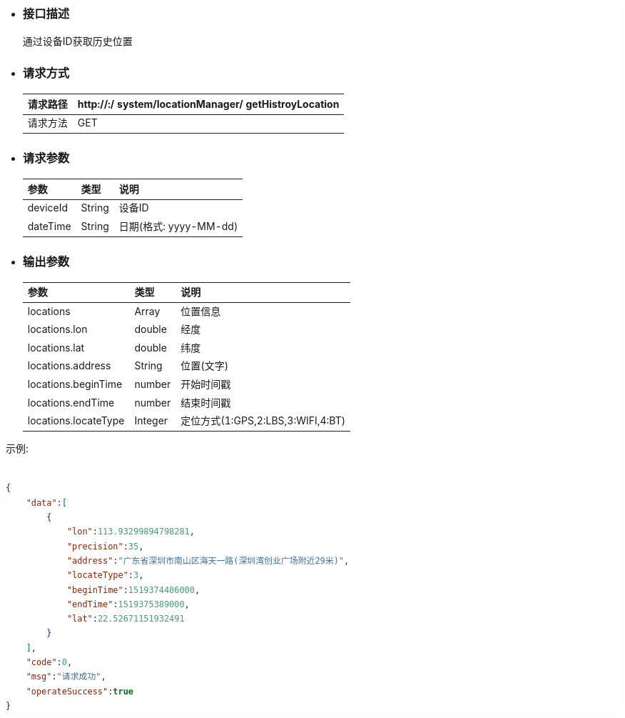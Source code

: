 - ### 接口描述

  通过设备ID获取历史位置

- ### 请求方式

  | 请求路径 | http://<HOST>:<PORT>/ system/locationManager/ getHistroyLocation |
  | ---- | ---------------------------------------- |
  | 请求方法 | GET                                      |

- ### 请求参数

  | 参数       | 类型     | 说明                 |
  | -------- | ------ | ------------------ |
  | deviceId | String | 设备ID               |
  | dateTime | String | 日期(格式: yyyy-MM-dd) |

- ### 输出参数

  | 参数                   | 类型      | 说明                            |
  | -------------------- | ------- | ----------------------------- |
  | locations            | Array   | 位置信息                          |
  | locations.lon        | double  | 经度                            |
  | locations.lat        | double  | 纬度                            |
  | locations.address    | String  | 位置(文字)                        |
  | locations.beginTime  | number  | 开始时间戳                         |
  | locations.endTime    | number  | 结束时间戳                         |
  | locations.locateType | Integer | 定位方式(1:GPS,2:LBS,3:WIFI,4:BT) |

示例:

```json
     
{
    "data":[
        {
            "lon":113.93299894798281,
            "precision":35,
            "address":"广东省深圳市南山区海天一路(深圳湾创业广场附近29米)",
            "locateType":3,
            "beginTime":1519374486000,
            "endTime":1519375389000,
            "lat":22.52671151932491
        }
    ],
    "code":0,
    "msg":"请求成功",
    "operateSuccess":true
}
```
